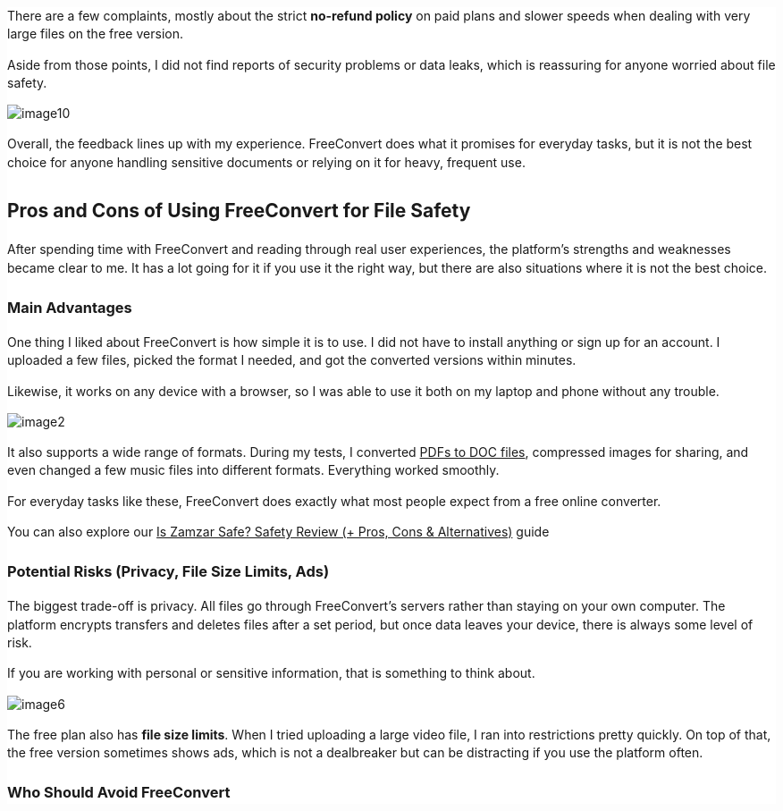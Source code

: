 There are a few complaints, mostly about the strict **no-refund policy** on paid plans and slower speeds when dealing with very large files on the free version. 

Aside from those points, I did not find reports of security problems or data leaks, which is reassuring for anyone worried about file safety.

![image10](image10.webp)

Overall, the feedback lines up with my experience. FreeConvert does what it promises for everyday tasks, but it is not the best choice for anyone handling sensitive documents or relying on it for heavy, frequent use.

## **Pros and Cons of Using FreeConvert for File Safety**

After spending time with FreeConvert and reading through real user experiences, the platform’s strengths and weaknesses became clear to me. It has a lot going for it if you use it the right way, but there are also situations where it is not the best choice.

### **Main Advantages** 

One thing I liked about FreeConvert is how simple it is to use. I did not have to install anything or sign up for an account. I uploaded a few files, picked the format I needed, and got the converted versions within minutes.

Likewise, it works on any device with a browser, so I was able to use it both on my laptop and phone without any trouble.

![image2](image2.webp)

It also supports a wide range of formats. During my tests, I converted [PDFs to DOC files](https://mconverter.eu/convert/pdf/doc/), compressed images for sharing, and even changed a few music files into different formats. Everything worked smoothly. 

For everyday tasks like these, FreeConvert does exactly what most people expect from a free online converter.

You can also explore our [Is Zamzar Safe? Safety Review (+ Pros, Cons & Alternatives)](https://mconverter.eu/blog/is-zamzar-safe/) guide 

### **Potential Risks (Privacy, File Size Limits, Ads)**

The biggest trade-off is privacy. All files go through FreeConvert’s servers rather than staying on your own computer. The platform encrypts transfers and deletes files after a set period, but once data leaves your device, there is always some level of risk. 

If you are working with personal or sensitive information, that is something to think about.

![image6](image6.webp)

The free plan also has **file size limits**. When I tried uploading a large video file, I ran into restrictions pretty quickly. On top of that, the free version sometimes shows ads, which is not a dealbreaker but can be distracting if you use the platform often.

### **Who Should Avoid FreeConvert**
